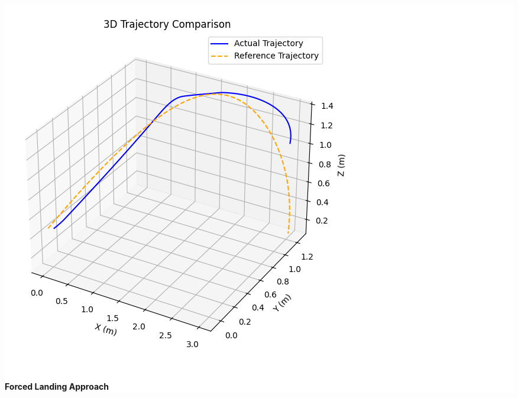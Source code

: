 ![Velocity Trajectory Control 3D](gym_pybullet_drones/assets/vel_traj_6_neg_thrust.png)

**Forced Landing Approach**